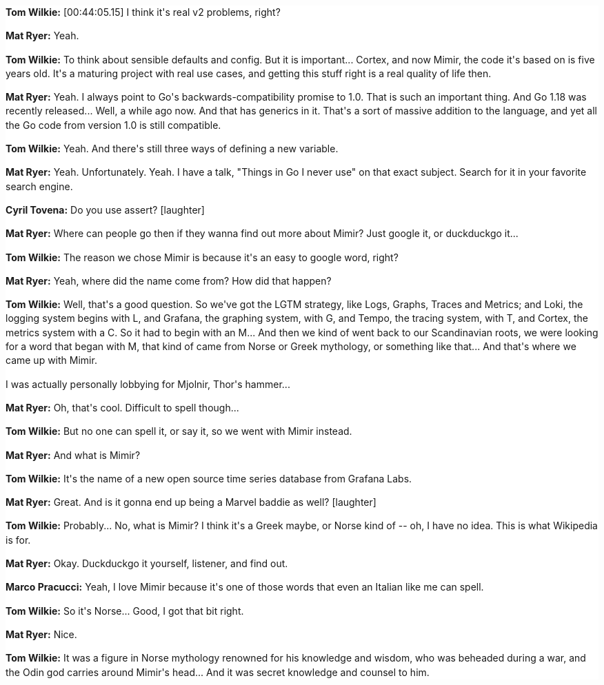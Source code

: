 **Tom Wilkie:** \[00:44:05.15\] I think it's real v2 problems, right?

**Mat Ryer:** Yeah.

**Tom Wilkie:** To think about sensible defaults and config. But it is important... Cortex, and now Mimir, the code it's based on is five years old. It's a maturing project with real use cases, and getting this stuff right is a real quality of life then.

**Mat Ryer:** Yeah. I always point to Go's backwards-compatibility promise to 1.0. That is such an important thing. And Go 1.18 was recently released... Well, a while ago now. And that has generics in it. That's a sort of massive addition to the language, and yet all the Go code from version 1.0 is still compatible.

**Tom Wilkie:** Yeah. And there's still three ways of defining a new variable.

**Mat Ryer:** Yeah. Unfortunately. Yeah. I have a talk, "Things in Go I never use" on that exact subject. Search for it in your favorite search engine.

**Cyril Tovena:** Do you use assert? \[laughter\]

**Mat Ryer:** Where can people go then if they wanna find out more about Mimir? Just google it, or duckduckgo it...

**Tom Wilkie:** The reason we chose Mimir is because it's an easy to google word, right?

**Mat Ryer:** Yeah, where did the name come from? How did that happen?

**Tom Wilkie:** Well, that's a good question. So we've got the LGTM strategy, like Logs, Graphs, Traces and Metrics; and Loki, the logging system begins with L, and Grafana, the graphing system, with G, and Tempo, the tracing system, with T, and Cortex, the metrics system with a C. So it had to begin with an M... And then we kind of went back to our Scandinavian roots, we were looking for a word that began with M, that kind of came from Norse or Greek mythology, or something like that... And that's where we came up with Mimir.

I was actually personally lobbying for Mjolnir, Thor's hammer...

**Mat Ryer:** Oh, that's cool. Difficult to spell though...

**Tom Wilkie:** But no one can spell it, or say it, so we went with Mimir instead.

**Mat Ryer:** And what is Mimir?

**Tom Wilkie:** It's the name of a new open source time series database from Grafana Labs.

**Mat Ryer:** Great. And is it gonna end up being a Marvel baddie as well? \[laughter\]

**Tom Wilkie:** Probably... No, what is Mimir? I think it's a Greek maybe, or Norse kind of -- oh, I have no idea. This is what Wikipedia is for.

**Mat Ryer:** Okay. Duckduckgo it yourself, listener, and find out.

**Marco Pracucci:** Yeah, I love Mimir because it's one of those words that even an Italian like me can spell.

**Tom Wilkie:** So it's Norse... Good, I got that bit right.

**Mat Ryer:** Nice.

**Tom Wilkie:** It was a figure in Norse mythology renowned for his knowledge and wisdom, who was beheaded during a war, and the Odin god carries around Mimir's head... And it was secret knowledge and counsel to him.
